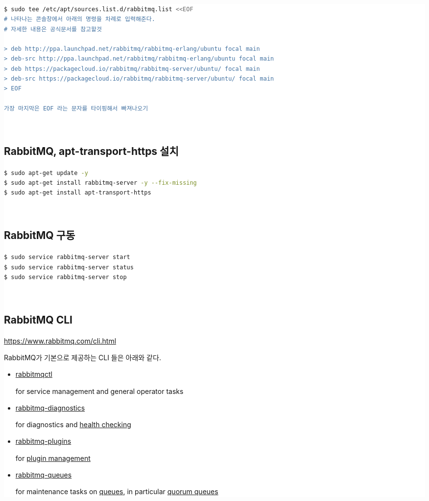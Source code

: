 ```bash
$ sudo tee /etc/apt/sources.list.d/rabbitmq.list <<EOF
# 나타나는 콘솔창에서 아래의 명령을 차례로 입력해준다. 
# 자세한 내용은 공식문서를 참고할것 

> deb http://ppa.launchpad.net/rabbitmq/rabbitmq-erlang/ubuntu focal main
> deb-src http://ppa.launchpad.net/rabbitmq/rabbitmq-erlang/ubuntu focal main
> deb https://packagecloud.io/rabbitmq/rabbitmq-server/ubuntu/ focal main
> deb-src https://packagecloud.io/rabbitmq/rabbitmq-server/ubuntu/ focal main
> EOF

가장 마지막은 EOF 라는 문자를 타이핑해서 빠져나오기
```

<br>

## RabbitMQ, apt-transport-https 설치

```bash
$ sudo apt-get update -y
$ sudo apt-get install rabbitmq-server -y --fix-missing
$ sudo apt-get install apt-transport-https
```

<br>

## RabbitMQ 구동

```bash
$ sudo service rabbitmq-server start
$ sudo service rabbitmq-server status
$ sudo service rabbitmq-server stop
```

<br>

## RabbitMQ CLI

https://www.rabbitmq.com/cli.html 

RabbitMQ가 기본으로 제공하는 CLI 들은 아래와 같다.

- [rabbitmqctl](https://www.rabbitmq.com/rabbitmqctl.8.html)

   for service management and general operator tasks

- [rabbitmq-diagnostics](https://www.rabbitmq.com/rabbitmq-diagnostics.8.html)

   for diagnostics and [health checking](https://www.rabbitmq.com/monitoring.html)

- [rabbitmq-plugins](https://www.rabbitmq.com/rabbitmq-plugins.8.html)

   for [plugin management](https://www.rabbitmq.com/plugins.html)

- [rabbitmq-queues](https://www.rabbitmq.com/rabbitmq-queues.8.html)

   for maintenance tasks on [queues](https://www.rabbitmq.com/queues.html), in particular [quorum queues](https://www.rabbitmq.com/quorum-queues.html)
